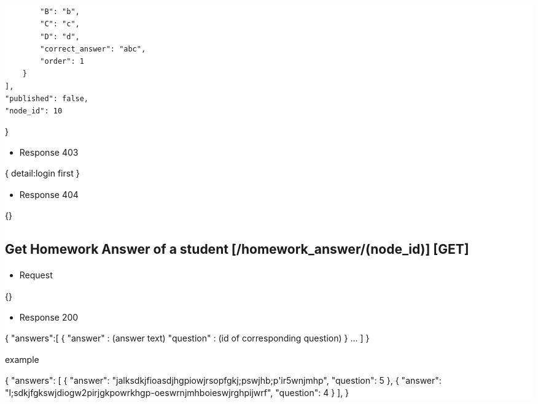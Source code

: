			"B": "b",
			"C": "c",
			"D": "d",
			"correct_answer": "abc",
			"order": 1
		}
	],
	"published": false,
	"node_id": 10
}

+ Response 403

{
    detail:login first
}

+ Response 404

{}

## Get Homework Answer of a student [/homework_answer/(node_id)] [GET]

+ Request

{}

+ Response 200

{
    "answers":[
        {
            "answer" : (answer text)
            "question" : (id of corresponding question)
        }
        ...
    ]
}

example

{
	"answers": [
		{
			"answer": "jalksdkjfioasdjhgpiowjrsopfgkj;pswjhb;p'ir5wnjmhp",
			"question": 5
		},
		{
			"answer": "l;sdkjfgkswjdiogw2pirjgkpowrkhgp-oeswrnjmhboieswjrghpijwrf",
			"question": 4
		}
	],
}
